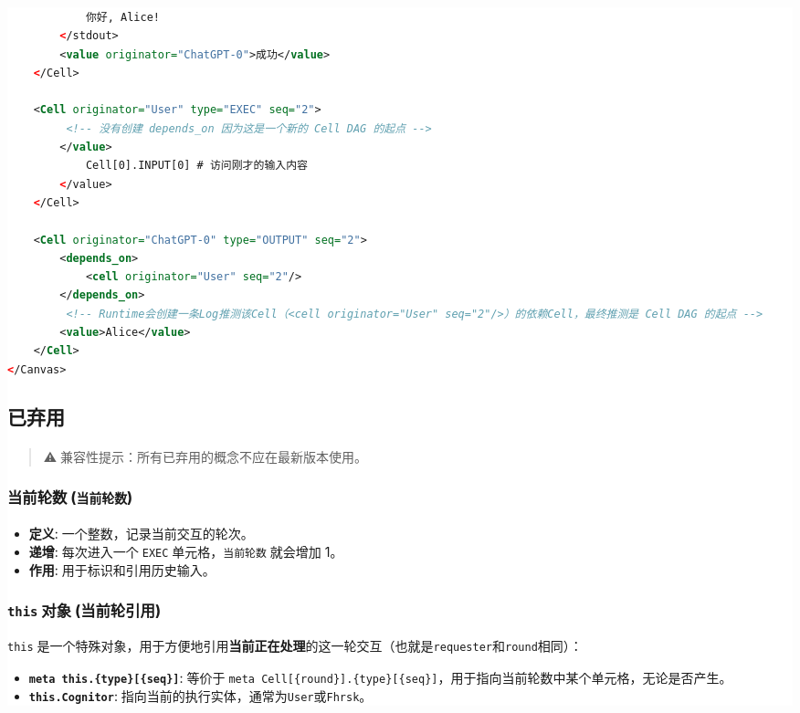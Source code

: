 ```xml
            你好, Alice!
        </stdout>
        <value originator="ChatGPT-0">成功</value>
    </Cell>
	
    <Cell originator="User" type="EXEC" seq="2">
	     <!-- 没有创建 depends_on 因为这是一个新的 Cell DAG 的起点 -->
	    </value>
            Cell[0].INPUT[0] # 访问刚才的输入内容
        </value>
    </Cell>
	
    <Cell originator="ChatGPT-0" type="OUTPUT" seq="2">
	    <depends_on>
            <cell originator="User" seq="2"/>
        </depends_on>
         <!-- Runtime会创建一条Log推测该Cell（<cell originator="User" seq="2"/>）的依赖Cell，最终推测是 Cell DAG 的起点 -->
        <value>Alice</value>
    </Cell>
</Canvas>
```

## 已弃用

> ⚠️ 兼容性提示：所有已弃用的概念不应在最新版本使用。

### 当前轮数 (`当前轮数`)

*   **定义**: 一个整数，记录当前交互的轮次。
*   **递增**: 每次进入一个 `EXEC` 单元格，`当前轮数` 就会增加 1。
*   **作用**: 用于标识和引用历史输入。

### `this` 对象 (当前轮引用)

`this` 是一个特殊对象，用于方便地引用**当前正在处理**的这一轮交互（也就是`requester`和`round`相同）：

*   **`meta this.{type}[{seq}]`**: 等价于 `meta Cell[{round}].{type}[{seq}]`，用于指向当前轮数中某个单元格，无论是否产生。
* **`this.Cognitor`**: 指向当前的执行实体，通常为`User`或`Fhrsk`。

